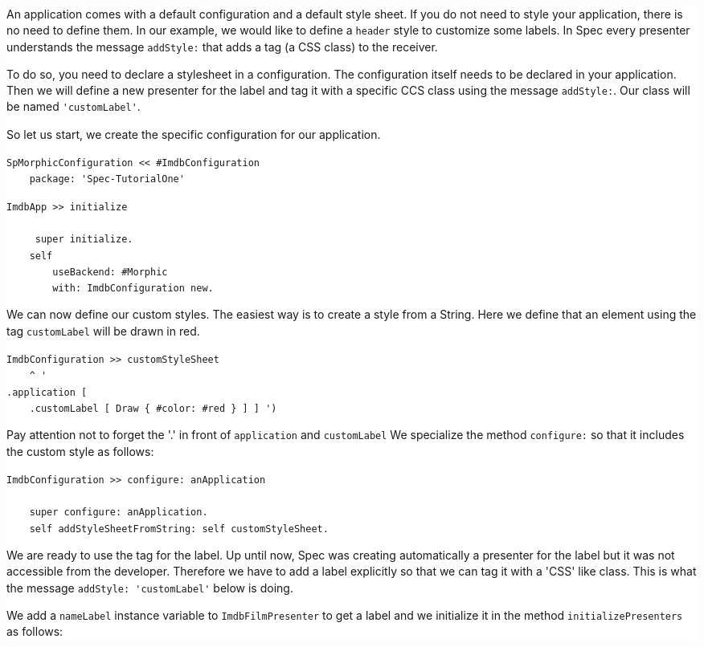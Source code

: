 An application comes with a default configuration and a default style sheet. 
If you do not need to style your application, there is no need to define them.
In our example, we would like to define a `header` style to customize some labels. 
In Spec every presenter understands the message `addStyle:` that adds a tag (a CSS class) to the receiver. 


To do so, you need to declare a stylesheet in a configuration. 
The configuration itself needs to be declared in your application.
Then we will define a new presenter for the label and tag it with a specific CCS class using the message `addStyle:`.
Our class will be named `'customLabel'`. 

So let us start, we create the specific configuration for our application.

```
SpMorphicConfiguration << #ImdbConfiguration
    package: 'Spec-TutorialOne'
```


```language=Smalltalk
ImdbApp >> initialize

     super initialize.
    self
        useBackend: #Morphic 
        with: ImdbConfiguration new.
```

We can now define our custom styles.
The easiest way is to create a style from a String. Here we define that an element using the tag `customLabel` will be drawn in red.

```
ImdbConfiguration >> customStyleSheet
    ^ '
.application [ 
    .customLabel [ Draw { #color: #red } ] ] ')
```

Pay attention not to forget the '.' in front of `application` and `customLabel`
We specialize the method `configure:` so that it includes the custom style as follows: 

```
ImdbConfiguration >> configure: anApplication

	super configure: anApplication.
	self addStyleSheetFromString: self customStyleSheet.
```

We are ready to use the tag for the label.
Up until now, Spec was creating automatically a presenter for the label but it was not accessible from the developer. 
Therefore we have to add a label explicitly so that we can tag it with a 'CSS' like class. This is what the message `addStyle: 'customLabel'` below is doing.  

We add a `nameLabel` instance variable to `ImdbFilmPresenter` to get a label and we initialize it in the method `initializePresenters` as follows: 
